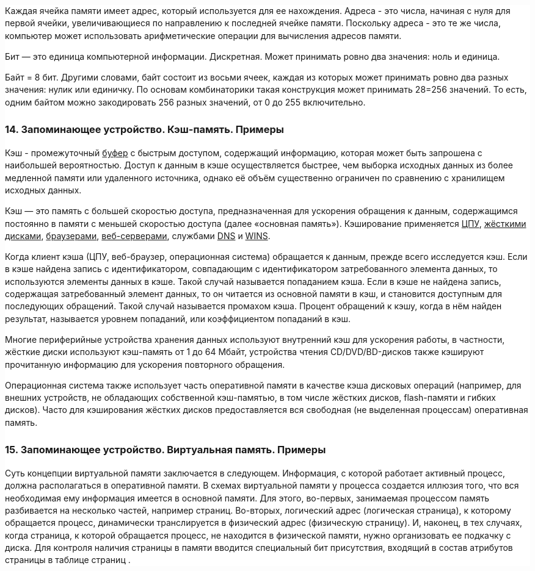   

Каждая ячейка памяти имеет адрес, который используется для ее нахождения. Адреса - это числа, начиная с нуля для первой ячейки, увеличивающиеся по направлению к последней ячейке памяти. Поскольку адреса - это те же числа, компьютер может использовать арифметические операции для вычисления адресов памяти.

Бит — это единица компьютерной информации. Дискретная. Может принимать ровно два значения: ноль и единица.

Байт = 8 бит. Другими словами, байт состоит из восьми ячеек, каждая из которых может принимать ровно два разных значения: нулик или единичку. По основам комбинаторики такая конструкция может принимать 28=256 значений. То есть, одним байтом можно закодировать 256 разных значений, от 0 до 255 включительно.

### 14. Запоминающее устройство. Кэш-память. Примеры

Кэш - промежуточный [буфер](https://ru.wikipedia.org/wiki/%D0%91%D1%83%D1%84%D0%B5%D1%80_(%D0%B8%D0%BD%D1%84%D0%BE%D1%80%D0%BC%D0%B0%D1%82%D0%B8%D0%BA%D0%B0)) с быстрым доступом, содержащий информацию, которая может быть запрошена с наибольшей вероятностью. Доступ к данным в кэше осуществляется быстрее, чем выборка исходных данных из более медленной памяти или удаленного источника, однако её объём существенно ограничен по сравнению с хранилищем исходных данных.

Кэш — это память с большей скоростью доступа, предназначенная для ускорения обращения к данным, содержащимся постоянно в памяти с меньшей скоростью доступа (далее «основная память»). Кэширование применяется [ЦПУ](https://ru.wikipedia.org/wiki/%D0%9F%D1%80%D0%BE%D1%86%D0%B5%D1%81%D1%81%D0%BE%D1%80), [жёсткими дисками](https://ru.wikipedia.org/wiki/%D0%96%D1%91%D1%81%D1%82%D0%BA%D0%B8%D0%B9_%D0%B4%D0%B8%D1%81%D0%BA), [браузерами](https://ru.wikipedia.org/wiki/%D0%91%D1%80%D0%B0%D1%83%D0%B7%D0%B5%D1%80), [веб-серверами](https://ru.wikipedia.org/wiki/%D0%92%D0%B5%D0%B1-%D1%81%D0%B5%D1%80%D0%B2%D0%B5%D1%80), службами [DNS](https://ru.wikipedia.org/wiki/DNS) и [WINS](https://ru.wikipedia.org/wiki/WINS).

Когда клиент кэша (ЦПУ, веб-браузер, операционная система) обращается к данным, прежде всего исследуется кэш. Если в кэше найдена запись с идентификатором, совпадающим с идентификатором затребованного элемента данных, то используются элементы данных в кэше. Такой случай называется попаданием кэша. Если в кэше не найдена запись, содержащая затребованный элемент данных, то он читается из основной памяти в кэш, и становится доступным для последующих обращений. Такой случай называется промахом кэша. Процент обращений к кэшу, когда в нём найден результат, называется уровнем попаданий, или коэффициентом попаданий в кэш.

Многие периферийные устройства хранения данных используют внутренний кэш для ускорения работы, в частности, жёсткие диски используют кэш-память от 1 до 64 Мбайт, устройства чтения CD/DVD/BD-дисков также кэшируют прочитанную информацию для ускорения повторного обращения.

Операционная система также использует часть оперативной памяти в качестве кэша дисковых операций (например, для внешних устройств, не обладающих собственной кэш-памятью, в том числе жёстких дисков, flash-памяти и гибких дисков). Часто для кэширования жёстких дисков предоставляется вся свободная (не выделенная процессам) оперативная память.

### 15. Запоминающее устройство. Виртуальная память. Примеры

Суть концепции виртуальной памяти заключается в следующем. Информация, с которой работает активный процесс, должна располагаться в оперативной памяти. В схемах виртуальной памяти у процесса создается иллюзия того, что вся необходимая ему информация имеется в основной памяти. Для этого, во-первых, занимаемая процессом память разбивается на несколько частей, например страниц. Во-вторых, логический адрес (логическая страница), к которому обращается процесс, динамически транслируется в физический адрес (физическую страницу). И, наконец, в тех случаях, когда страница, к которой обращается процесс, не находится в физической памяти, нужно организовать ее подкачку с диска. Для контроля наличия страницы в памяти вводится специальный бит присутствия, входящий в состав атрибутов страницы в таблице страниц .
